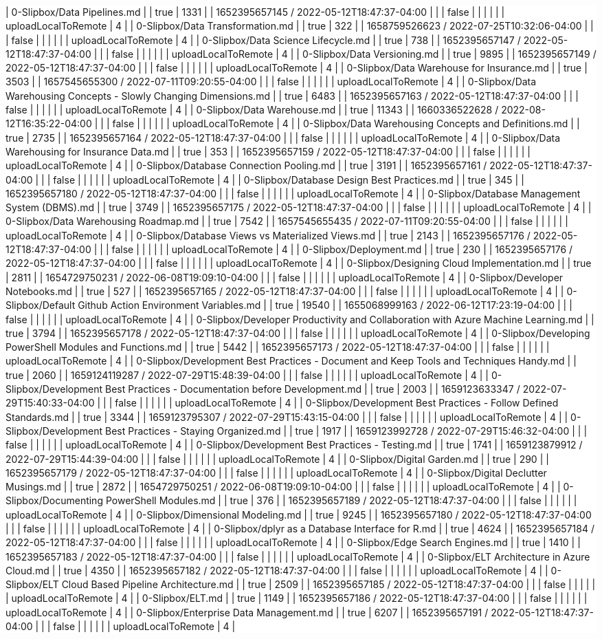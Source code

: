 | 0-Slipbox/Data Pipelines.md |  | true | 1331 |  | 1652395657145 / 2022-05-12T18:47:37-04:00 |  |  | false |  |  |  |  |  | uploadLocalToRemote | 4 |
| 0-Slipbox/Data Transformation.md |  | true | 322 |  | 1658759526623 / 2022-07-25T10:32:06-04:00 |  |  | false |  |  |  |  |  | uploadLocalToRemote | 4 |
| 0-Slipbox/Data Science Lifecycle.md |  | true | 738 |  | 1652395657147 / 2022-05-12T18:47:37-04:00 |  |  | false |  |  |  |  |  | uploadLocalToRemote | 4 |
| 0-Slipbox/Data Versioning.md |  | true | 9895 |  | 1652395657149 / 2022-05-12T18:47:37-04:00 |  |  | false |  |  |  |  |  | uploadLocalToRemote | 4 |
| 0-Slipbox/Data Warehouse for Insurance.md |  | true | 3503 |  | 1657545655300 / 2022-07-11T09:20:55-04:00 |  |  | false |  |  |  |  |  | uploadLocalToRemote | 4 |
| 0-Slipbox/Data Warehousing Concepts - Slowly Changing Dimensions.md |  | true | 6483 |  | 1652395657163 / 2022-05-12T18:47:37-04:00 |  |  | false |  |  |  |  |  | uploadLocalToRemote | 4 |
| 0-Slipbox/Data Warehouse.md |  | true | 11343 |  | 1660336522628 / 2022-08-12T16:35:22-04:00 |  |  | false |  |  |  |  |  | uploadLocalToRemote | 4 |
| 0-Slipbox/Data Warehousing Concepts and Definitions.md |  | true | 2735 |  | 1652395657164 / 2022-05-12T18:47:37-04:00 |  |  | false |  |  |  |  |  | uploadLocalToRemote | 4 |
| 0-Slipbox/Data Warehousing for Insurance Data.md |  | true | 353 |  | 1652395657159 / 2022-05-12T18:47:37-04:00 |  |  | false |  |  |  |  |  | uploadLocalToRemote | 4 |
| 0-Slipbox/Database Connection Pooling.md |  | true | 3191 |  | 1652395657161 / 2022-05-12T18:47:37-04:00 |  |  | false |  |  |  |  |  | uploadLocalToRemote | 4 |
| 0-Slipbox/Database Design Best Practices.md |  | true | 345 |  | 1652395657180 / 2022-05-12T18:47:37-04:00 |  |  | false |  |  |  |  |  | uploadLocalToRemote | 4 |
| 0-Slipbox/Database Management System (DBMS).md |  | true | 3749 |  | 1652395657175 / 2022-05-12T18:47:37-04:00 |  |  | false |  |  |  |  |  | uploadLocalToRemote | 4 |
| 0-Slipbox/Data Warehousing Roadmap.md |  | true | 7542 |  | 1657545655435 / 2022-07-11T09:20:55-04:00 |  |  | false |  |  |  |  |  | uploadLocalToRemote | 4 |
| 0-Slipbox/Database Views vs Materialized Views.md |  | true | 2143 |  | 1652395657176 / 2022-05-12T18:47:37-04:00 |  |  | false |  |  |  |  |  | uploadLocalToRemote | 4 |
| 0-Slipbox/Deployment.md |  | true | 230 |  | 1652395657176 / 2022-05-12T18:47:37-04:00 |  |  | false |  |  |  |  |  | uploadLocalToRemote | 4 |
| 0-Slipbox/Designing Cloud Implementation.md |  | true | 2811 |  | 1654729750231 / 2022-06-08T19:09:10-04:00 |  |  | false |  |  |  |  |  | uploadLocalToRemote | 4 |
| 0-Slipbox/Developer Notebooks.md |  | true | 527 |  | 1652395657165 / 2022-05-12T18:47:37-04:00 |  |  | false |  |  |  |  |  | uploadLocalToRemote | 4 |
| 0-Slipbox/Default Github Action Environment Variables.md |  | true | 19540 |  | 1655068999163 / 2022-06-12T17:23:19-04:00 |  |  | false |  |  |  |  |  | uploadLocalToRemote | 4 |
| 0-Slipbox/Developer Productivity and Collaboration with Azure Machine Learning.md |  | true | 3794 |  | 1652395657178 / 2022-05-12T18:47:37-04:00 |  |  | false |  |  |  |  |  | uploadLocalToRemote | 4 |
| 0-Slipbox/Developing PowerShell Modules and Functions.md |  | true | 5442 |  | 1652395657173 / 2022-05-12T18:47:37-04:00 |  |  | false |  |  |  |  |  | uploadLocalToRemote | 4 |
| 0-Slipbox/Development Best Practices - Document and Keep Tools and Techniques Handy.md |  | true | 2060 |  | 1659124119287 / 2022-07-29T15:48:39-04:00 |  |  | false |  |  |  |  |  | uploadLocalToRemote | 4 |
| 0-Slipbox/Development Best Practices - Documentation before Development.md |  | true | 2003 |  | 1659123633347 / 2022-07-29T15:40:33-04:00 |  |  | false |  |  |  |  |  | uploadLocalToRemote | 4 |
| 0-Slipbox/Development Best Practices - Follow Defined Standards.md |  | true | 3344 |  | 1659123795307 / 2022-07-29T15:43:15-04:00 |  |  | false |  |  |  |  |  | uploadLocalToRemote | 4 |
| 0-Slipbox/Development Best Practices - Staying Organized.md |  | true | 1917 |  | 1659123992728 / 2022-07-29T15:46:32-04:00 |  |  | false |  |  |  |  |  | uploadLocalToRemote | 4 |
| 0-Slipbox/Development Best Practices - Testing.md |  | true | 1741 |  | 1659123879912 / 2022-07-29T15:44:39-04:00 |  |  | false |  |  |  |  |  | uploadLocalToRemote | 4 |
| 0-Slipbox/Digital Garden.md |  | true | 290 |  | 1652395657179 / 2022-05-12T18:47:37-04:00 |  |  | false |  |  |  |  |  | uploadLocalToRemote | 4 |
| 0-Slipbox/Digital Declutter Musings.md |  | true | 2872 |  | 1654729750251 / 2022-06-08T19:09:10-04:00 |  |  | false |  |  |  |  |  | uploadLocalToRemote | 4 |
| 0-Slipbox/Documenting PowerShell Modules.md |  | true | 376 |  | 1652395657189 / 2022-05-12T18:47:37-04:00 |  |  | false |  |  |  |  |  | uploadLocalToRemote | 4 |
| 0-Slipbox/Dimensional Modeling.md |  | true | 9245 |  | 1652395657180 / 2022-05-12T18:47:37-04:00 |  |  | false |  |  |  |  |  | uploadLocalToRemote | 4 |
| 0-Slipbox/dplyr as a Database Interface for R.md |  | true | 4624 |  | 1652395657184 / 2022-05-12T18:47:37-04:00 |  |  | false |  |  |  |  |  | uploadLocalToRemote | 4 |
| 0-Slipbox/Edge Search Engines.md |  | true | 1410 |  | 1652395657183 / 2022-05-12T18:47:37-04:00 |  |  | false |  |  |  |  |  | uploadLocalToRemote | 4 |
| 0-Slipbox/ELT Architecture in Azure Cloud.md |  | true | 4350 |  | 1652395657182 / 2022-05-12T18:47:37-04:00 |  |  | false |  |  |  |  |  | uploadLocalToRemote | 4 |
| 0-Slipbox/ELT Cloud Based Pipeline Architecture.md |  | true | 2509 |  | 1652395657185 / 2022-05-12T18:47:37-04:00 |  |  | false |  |  |  |  |  | uploadLocalToRemote | 4 |
| 0-Slipbox/ELT.md |  | true | 1149 |  | 1652395657186 / 2022-05-12T18:47:37-04:00 |  |  | false |  |  |  |  |  | uploadLocalToRemote | 4 |
| 0-Slipbox/Enterprise Data Management.md |  | true | 6207 |  | 1652395657191 / 2022-05-12T18:47:37-04:00 |  |  | false |  |  |  |  |  | uploadLocalToRemote | 4 |
